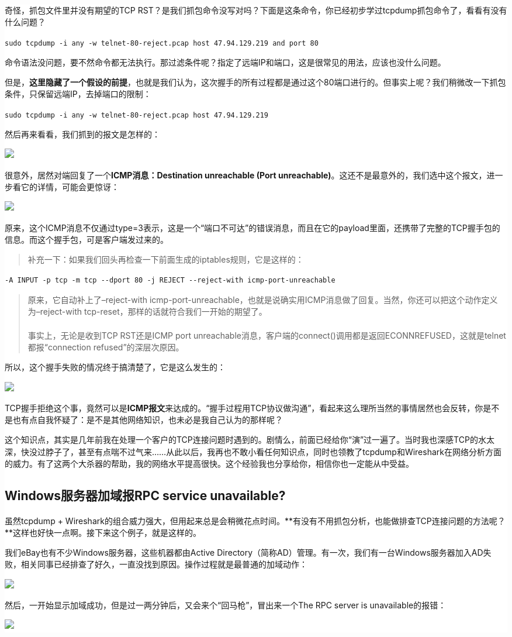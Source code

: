 奇怪，抓包文件里并没有期望的TCP RST？是我们抓包命令没写对吗？下面是这条命令，你已经初步学过tcpdump抓包命令了，看看有没有什么问题？

```plain
sudo tcpdump -i any -w telnet-80-reject.pcap host 47.94.129.219 and port 80
```

命令语法没问题，要不然命令都无法执行。那过滤条件呢？指定了远端IP和端口，这是很常见的用法，应该也没什么问题。

但是，**这里隐藏了一个假设的前提**，也就是我们认为，这次握手的所有过程都是通过这个80端口进行的。但事实上呢？我们稍微改一下抓包条件，只保留远端IP，去掉端口的限制：

```plain
sudo tcpdump -i any -w telnet-80-reject.pcap host 47.94.129.219
```

然后再来看看，我们抓到的报文是怎样的：

![](https://static001.geekbang.org/resource/image/e2/83/e2b17ee170d80dbdbb0efb9d0828a183.jpg?wh=1542x126)

很意外，居然对端回复了一个**ICMP消息：Destination unreachable (Port unreachable)**。这还不是最意外的，我们选中这个报文，进一步看它的详情，可能会更惊讶：

![](https://static001.geekbang.org/resource/image/1e/e9/1e63ce285a59f917149d4d55fed5a1e9.jpg?wh=1646x1200)

原来，这个ICMP消息不仅通过type=3表示，这是一个“端口不可达”的错误消息，而且在它的payload里面，还携带了完整的TCP握手包的信息。而这个握手包，可是客户端发过来的。

> 补充一下：如果我们回头再检查一下前面生成的iptables规则，它是这样的：

```
-A INPUT -p tcp -m tcp --dport 80 -j REJECT --reject-with icmp-port-unreachable
```

> 原来，它自动补上了–reject-with icmp-port-unreachable，也就是说确实用ICMP消息做了回复。当然，你还可以把这个动作定义为–reject-with tcp-reset，那样的话就符合我们一开始的期望了。  
>    
> 事实上，无论是收到TCP RST还是ICMP port unreachable消息，客户端的connect()调用都是返回ECONNREFUSED，这就是telnet都报“connection refused”的深层次原因。

所以，这个握手失败的情况终于搞清楚了，它是这么发生的：

![](https://static001.geekbang.org/resource/image/3a/29/3af3ae7d7ed9a6662dd66a6beafd1829.jpg?wh=2000x702)

TCP握手拒绝这个事，竟然可以是**ICMP报文**来达成的。“握手过程用TCP协议做沟通”，看起来这么理所当然的事情居然也会反转，你是不是也有点自我怀疑了：是不是其他网络知识，也未必是我自己认为的那样呢？

这个知识点，其实是几年前我在处理一个客户的TCP连接问题时遇到的。剧情么，前面已经给你“演”过一遍了。当时我也深感TCP的水太深，快没过脖子了，甚至有点喘不过气来……从此以后，我再也不敢小看任何知识点，同时也领教了tcpdump和Wireshark在网络分析方面的威力。有了这两个大杀器的帮助，我的网络水平提高很快。这个经验我也分享给你，相信你也一定能从中受益。

## Windows服务器加域报RPC service unavailable?

虽然tcpdump + Wireshark的组合威力强大，但用起来总是会稍微花点时间。**有没有不用抓包分析，也能做排查TCP连接问题的方法呢？**这样也好快一点啊。接下来这个例子，就是这样的。

我们eBay也有不少Windows服务器，这些机器都由Active Directory（简称AD）管理。有一次，我们有一台Windows服务器加入AD失败，相关同事已经排查了好久，一直没找到原因。操作过程就是最普通的加域动作：

![](https://static001.geekbang.org/resource/image/76/aa/76770d2be1c188dfafd69c906cb5b1aa.jpg?wh=325x365)

然后，一开始显示加域成功，但是过一两分钟后，又会来个“回马枪”，冒出来一个The RPC server is unavailable的报错：

![](https://static001.geekbang.org/resource/image/59/7f/59793b82eyy0e8855e1879e5943f057f.jpg?wh=255x138)
